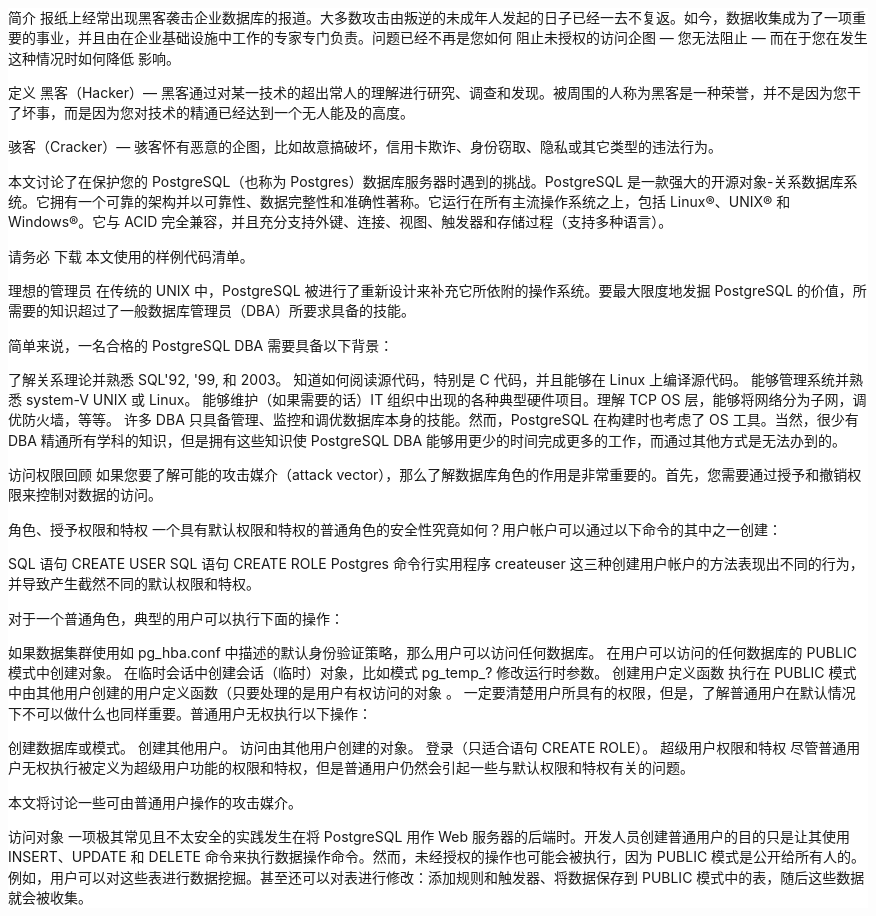 简介
报纸上经常出现黑客袭击企业数据库的报道。大多数攻击由叛逆的未成年人发起的日子已经一去不复返。如今，数据收集成为了一项重要的事业，并且由在企业基础设施中工作的专家专门负责。问题已经不再是您如何 阻止未授权的访问企图 — 您无法阻止 — 而在于您在发生这种情况时如何降低 影响。

定义
黑客（Hacker）— 黑客通过对某一技术的超出常人的理解进行研究、调查和发现。被周围的人称为黑客是一种荣誉，并不是因为您干了坏事，而是因为您对技术的精通已经达到一个无人能及的高度。

骇客（Cracker）— 骇客怀有恶意的企图，比如故意搞破坏，信用卡欺诈、身份窃取、隐私或其它类型的违法行为。

本文讨论了在保护您的 PostgreSQL（也称为 Postgres）数据库服务器时遇到的挑战。PostgreSQL 是一款强大的开源对象-关系数据库系统。它拥有一个可靠的架构并以可靠性、数据完整性和准确性著称。它运行在所有主流操作系统之上，包括 Linux®、UNIX® 和 Windows®。它与 ACID 完全兼容，并且充分支持外键、连接、视图、触发器和存储过程（支持多种语言）。

请务必 下载 本文使用的样例代码清单。

理想的管理员
在传统的 UNIX 中，PostgreSQL 被进行了重新设计来补充它所依附的操作系统。要最大限度地发掘 PostgreSQL 的价值，所需要的知识超过了一般数据库管理员（DBA）所要求具备的技能。

简单来说，一名合格的 PostgreSQL DBA 需要具备以下背景：

了解关系理论并熟悉 SQL'92, '99, 和 2003。
知道如何阅读源代码，特别是 C 代码，并且能够在 Linux 上编译源代码。
能够管理系统并熟悉 system-V UNIX 或 Linux。
能够维护（如果需要的话）IT 组织中出现的各种典型硬件项目。理解 TCP OS 层，能够将网络分为子网，调优防火墙，等等。
许多 DBA 只具备管理、监控和调优数据库本身的技能。然而，PostgreSQL 在构建时也考虑了 OS 工具。当然，很少有 DBA 精通所有学科的知识，但是拥有这些知识使 PostgreSQL DBA 能够用更少的时间完成更多的工作，而通过其他方式是无法办到的。

访问权限回顾
如果您要了解可能的攻击媒介（attack vector），那么了解数据库角色的作用是非常重要的。首先，您需要通过授予和撤销权限来控制对数据的访问。

角色、授予权限和特权
一个具有默认权限和特权的普通角色的安全性究竟如何？用户帐户可以通过以下命令的其中之一创建：

SQL 语句 CREATE USER
SQL 语句 CREATE ROLE
Postgres 命令行实用程序 createuser
这三种创建用户帐户的方法表现出不同的行为，并导致产生截然不同的默认权限和特权。

对于一个普通角色，典型的用户可以执行下面的操作：

如果数据集群使用如 pg_hba.conf 中描述的默认身份验证策略，那么用户可以访问任何数据库。
在用户可以访问的任何数据库的 PUBLIC 模式中创建对象。
在临时会话中创建会话（临时）对象，比如模式 pg_temp_?
修改运行时参数。
创建用户定义函数
执行在 PUBLIC 模式中由其他用户创建的用户定义函数（只要处理的是用户有权访问的对象	。
一定要清楚用户所具有的权限，但是，了解普通用户在默认情况下不可以做什么也同样重要。普通用户无权执行以下操作：

创建数据库或模式。
创建其他用户。
访问由其他用户创建的对象。
登录（只适合语句 CREATE ROLE）。
超级用户权限和特权
尽管普通用户无权执行被定义为超级用户功能的权限和特权，但是普通用户仍然会引起一些与默认权限和特权有关的问题。

本文将讨论一些可由普通用户操作的攻击媒介。

访问对象
一项极其常见且不太安全的实践发生在将 PostgreSQL 用作 Web 服务器的后端时。开发人员创建普通用户的目的只是让其使用 INSERT、UPDATE 和 DELETE 命令来执行数据操作命令。然而，未经授权的操作也可能会被执行，因为 PUBLIC 模式是公开给所有人的。例如，用户可以对这些表进行数据挖掘。甚至还可以对表进行修改：添加规则和触发器、将数据保存到 PUBLIC 模式中的表，随后这些数据就会被收集。
